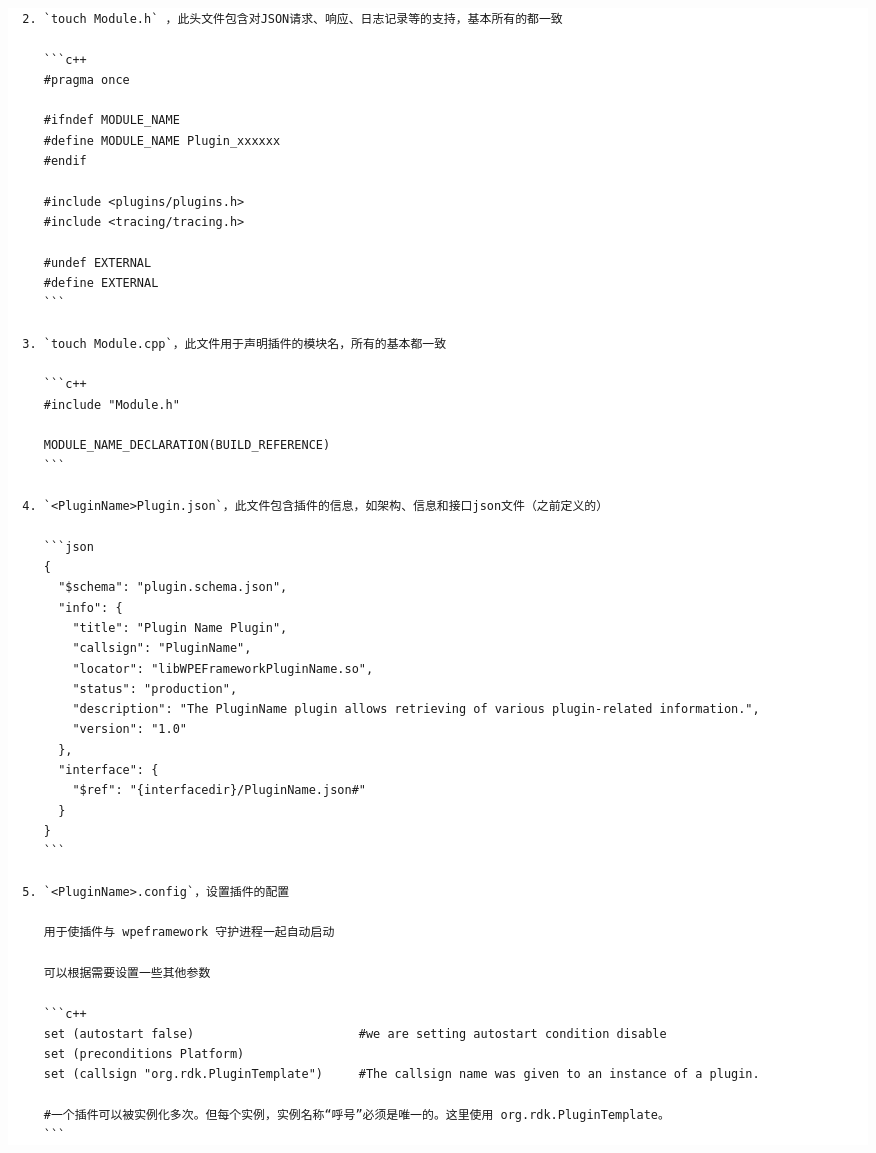       2. `touch Module.h` ，此头文件包含对JSON请求、响应、日志记录等的支持，基本所有的都一致
   
         ```c++
         #pragma once
         
         #ifndef MODULE_NAME
         #define MODULE_NAME Plugin_xxxxxx
         #endif
         
         #include <plugins/plugins.h>
         #include <tracing/tracing.h>
         
         #undef EXTERNAL
         #define EXTERNAL
         ```
   
      3. `touch Module.cpp`，此文件用于声明插件的模块名，所有的基本都一致
   
         ```c++
         #include "Module.h"
         
         MODULE_NAME_DECLARATION(BUILD_REFERENCE)
         ```
   
      4. `<PluginName>Plugin.json`，此文件包含插件的信息，如架构、信息和接口json文件（之前定义的）
   
         ```json
         {
           "$schema": "plugin.schema.json",
           "info": {
             "title": "Plugin Name Plugin",
             "callsign": "PluginName",
             "locator": "libWPEFrameworkPluginName.so",
             "status": "production",
             "description": "The PluginName plugin allows retrieving of various plugin-related information.",
             "version": "1.0"
           },
           "interface": {
             "$ref": "{interfacedir}/PluginName.json#"
           }
         }
         ```

      5. `<PluginName>.config`，设置插件的配置
   
         用于使插件与 wpeframework 守护进程一起自动启动
   
         可以根据需要设置一些其他参数
   
         ```c++
         set (autostart false)                       #we are setting autostart condition disable
         set (preconditions Platform)
         set (callsign "org.rdk.PluginTemplate")     #The callsign name was given to an instance of a plugin.
          
         #一个插件可以被实例化多次。但每个实例，实例名称“呼号”必须是唯一的。这里使用 org.rdk.PluginTemplate。
         ```
   